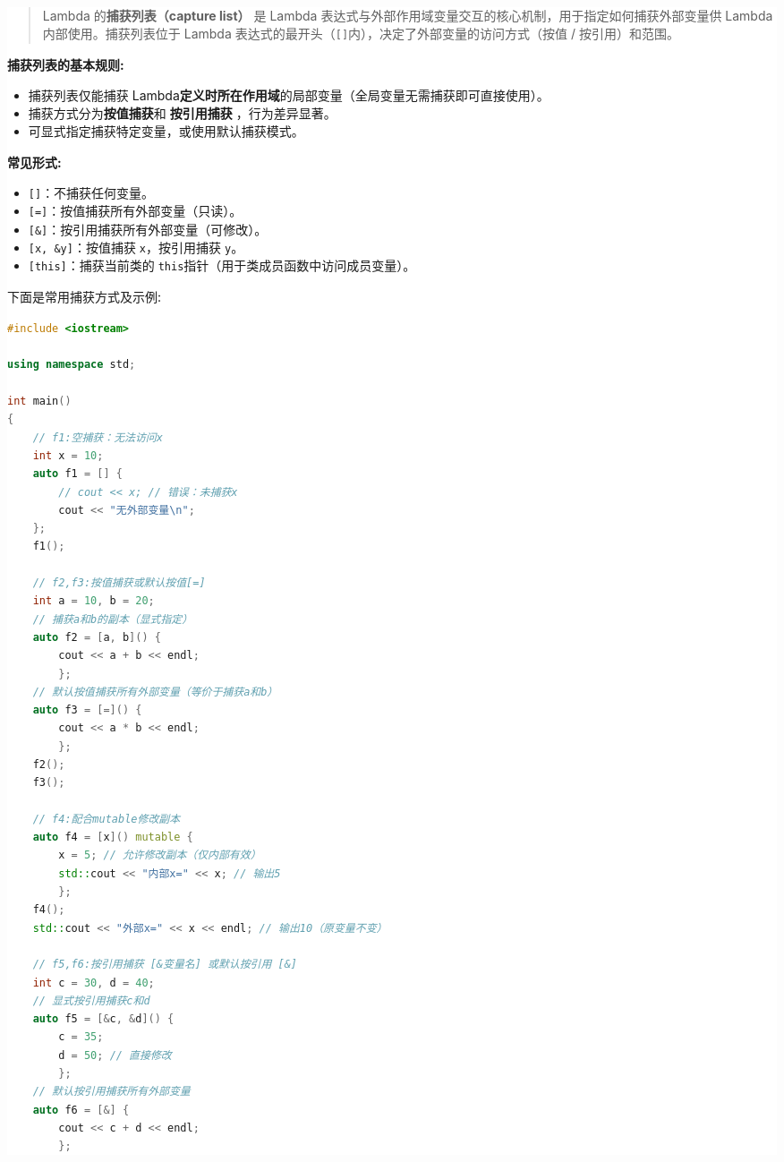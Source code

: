 > Lambda 的**捕获列表（capture list）** 是 Lambda 表达式与外部作用域变量交互的核心机制，用于指定如何捕获外部变量供 Lambda 内部使用。捕获列表位于 Lambda 表达式的最开头（`[]`内），决定了外部变量的访问方式（按值 / 按引用）和范围。

**捕获列表的基本规则:**

- 捕获列表仅能捕获 Lambda**定义时所在作用域**的局部变量（全局变量无需捕获即可直接使用）。
- 捕获方式分为**按值捕获**和 **按引用捕获** ，行为差异显著。
- 可显式指定捕获特定变量，或使用默认捕获模式。

**常见形式:**

- `[]`：不捕获任何变量。
- `[=]`：按值捕获所有外部变量（只读）。
- `[&]`：按引用捕获所有外部变量（可修改）。
- `[x, &y]`：按值捕获 `x`，按引用捕获 `y`。
- `[this]`：捕获当前类的 `this`指针（用于类成员函数中访问成员变量）。

下面是常用捕获方式及示例:

```cpp
#include <iostream>

using namespace std;

int main()
{
    // f1:空捕获：无法访问x
    int x = 10;
    auto f1 = [] {
        // cout << x; // 错误：未捕获x
        cout << "无外部变量\n";
    };
    f1();

    // f2,f3:按值捕获或默认按值[=]
    int a = 10, b = 20;
    // 捕获a和b的副本（显式指定）
    auto f2 = [a, b]() {
        cout << a + b << endl;
        };
    // 默认按值捕获所有外部变量（等价于捕获a和b）
    auto f3 = [=]() {
        cout << a * b << endl;
        };
    f2();
    f3();

    // f4:配合mutable修改副本
    auto f4 = [x]() mutable {
        x = 5; // 允许修改副本（仅内部有效）
        std::cout << "内部x=" << x; // 输出5
        };
    f4();
    std::cout << "外部x=" << x << endl; // 输出10（原变量不变）

    // f5,f6:按引用捕获 [&变量名] 或默认按引用 [&]
    int c = 30, d = 40;
    // 显式按引用捕获c和d
    auto f5 = [&c, &d]() {
        c = 35;
        d = 50; // 直接修改
        };
    // 默认按引用捕获所有外部变量
    auto f6 = [&] {
        cout << c + d << endl;
        };
```